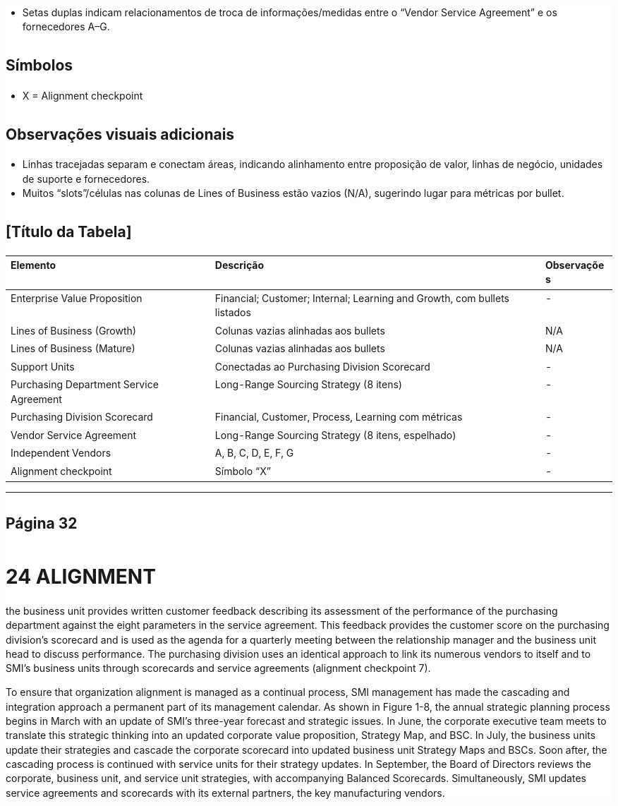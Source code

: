 - Setas duplas indicam relacionamentos de troca de informações/medidas entre o “Vendor Service Agreement” e os fornecedores A–G.

## Símbolos

- X = Alignment checkpoint

## Observações visuais adicionais

- Linhas tracejadas separam e conectam áreas, indicando alinhamento entre proposição de valor, linhas de negócio, unidades de suporte e fornecedores.
- Muitos “slots”/células nas colunas de Lines of Business estão vazios (N/A), sugerindo lugar para métricas por bullet.

## [Título da Tabela]

| Elemento | Descrição | Observações |
|:---------------------------------------|:--------------------------------------------------------------------------|:-----------|
| Enterprise Value Proposition | Financial; Customer; Internal; Learning and Growth, com bullets listados | - |
| Lines of Business (Growth) | Colunas vazias alinhadas aos bullets | N/A        |
| Lines of Business (Mature) | Colunas vazias alinhadas aos bullets | N/A        |
| Support Units | Conectadas ao Purchasing Division Scorecard | - |
| Purchasing Department Service Agreement| Long-Range Sourcing Strategy (8 itens) | - |
| Purchasing Division Scorecard | Financial, Customer, Process, Learning com métricas | - |
| Vendor Service Agreement | Long-Range Sourcing Strategy (8 itens, espelhado) | - |
| Independent Vendors | A, B, C, D, E, F, G | - |
| Alignment checkpoint | Símbolo “X” | - |

---

## Página 32

# 24 ALIGNMENT

the business unit provides written customer feedback describing its assessment of the performance of the purchasing department against the eight parameters in the service agreement. This feedback provides the customer score on the purchasing division’s scorecard and is used as the agenda for a quarterly meeting between the relationship manager and the business unit head to discuss performance. The purchasing division uses an identical approach to link its numerous vendors to itself and to SMI’s business units through scorecards and service agreements (alignment checkpoint 7).

To ensure that organization alignment is managed as a continual process, SMI management has made the cascading and integration approach a permanent part of its management calendar. As shown in Figure 1-8, the annual strategic planning process begins in March with an update of SMI’s three-year forecast and strategic issues. In June, the corporate executive team meets to translate this strategic thinking into an updated corporate value proposition, Strategy Map, and BSC. In July, the business units update their strategies and cascade the corporate scorecard into updated business unit Strategy Maps and BSCs. Soon after, the cascading process is continued with service units for their strategy updates. In September, the Board of Directors reviews the corporate, business unit, and service unit strategies, with accompanying Balanced Scorecards. Simultaneously, SMI updates service agreements and scorecards with its external partners, the key manufacturing vendors.
